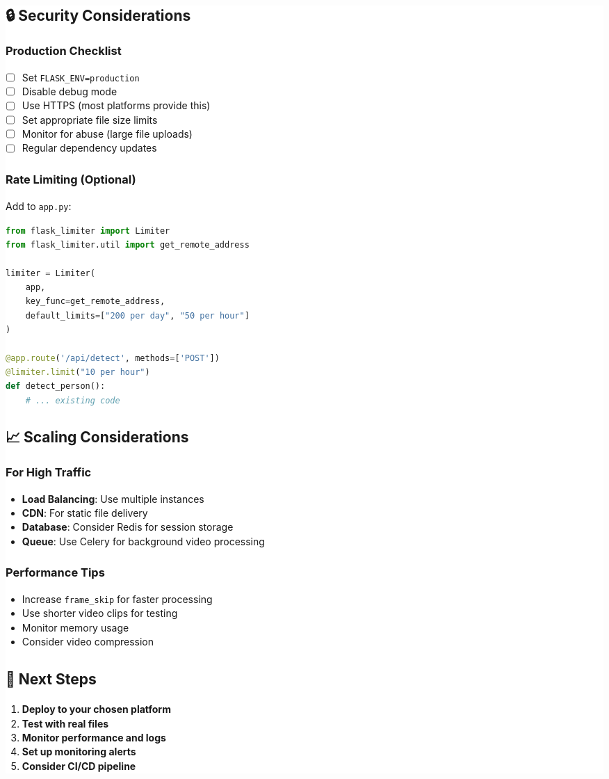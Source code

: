 ## 🔒 Security Considerations

### Production Checklist
- [ ] Set `FLASK_ENV=production`
- [ ] Disable debug mode
- [ ] Use HTTPS (most platforms provide this)
- [ ] Set appropriate file size limits
- [ ] Monitor for abuse (large file uploads)
- [ ] Regular dependency updates

### Rate Limiting (Optional)
Add to `app.py`:
```python
from flask_limiter import Limiter
from flask_limiter.util import get_remote_address

limiter = Limiter(
    app,
    key_func=get_remote_address,
    default_limits=["200 per day", "50 per hour"]
)

@app.route('/api/detect', methods=['POST'])
@limiter.limit("10 per hour")
def detect_person():
    # ... existing code
```

## 📈 Scaling Considerations

### For High Traffic
- **Load Balancing**: Use multiple instances
- **CDN**: For static file delivery
- **Database**: Consider Redis for session storage
- **Queue**: Use Celery for background video processing

### Performance Tips
- Increase `frame_skip` for faster processing
- Use shorter video clips for testing
- Monitor memory usage
- Consider video compression

## 🎯 Next Steps

1. **Deploy to your chosen platform**
2. **Test with real files**
3. **Monitor performance and logs**
4. **Set up monitoring alerts**
5. **Consider CI/CD pipeline**
